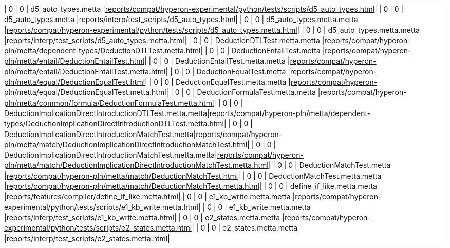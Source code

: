 |  0  |  0  | d5_auto_types.metta               |[reports/compat/hyperon-experimental/python/tests/scripts/d5_auto_types.html](https://htmlpreview.github.io/?https://raw.githubusercontent.com/logicmoo/vspace-metta/main/reports/v_1/compat/hyperon-experimental/python/tests/scripts/d5_auto_types.html)|
|  0  |  0  | d5_auto_types.metta               |[reports/interp/test_scripts/d5_auto_types.html](https://htmlpreview.github.io/?https://raw.githubusercontent.com/logicmoo/vspace-metta/main/reports/v_1/interp/test_scripts/d5_auto_types.html)|
|  0  |  0  | d5_auto_types.metta.metta         |[reports/compat/hyperon-experimental/python/tests/scripts/d5_auto_types.metta.html](https://htmlpreview.github.io/?https://raw.githubusercontent.com/logicmoo/vspace-metta/main/reports/v_1/compat/hyperon-experimental/python/tests/scripts/d5_auto_types.metta.html)|
|  0  |  0  | d5_auto_types.metta.metta         |[reports/interp/test_scripts/d5_auto_types.metta.html](https://htmlpreview.github.io/?https://raw.githubusercontent.com/logicmoo/vspace-metta/main/reports/v_1/interp/test_scripts/d5_auto_types.metta.html)|
|  0  |  0  | DeductionDTLTest.metta.metta      |[reports/compat/hyperon-pln/metta/dependent-types/DeductionDTLTest.metta.html](https://htmlpreview.github.io/?https://raw.githubusercontent.com/logicmoo/vspace-metta/main/reports/v_1/compat/hyperon-pln/metta/dependent-types/DeductionDTLTest.metta.html)|
|  0  |  0  | DeductionEntailTest.metta         |[reports/compat/hyperon-pln/metta/entail/DeductionEntailTest.html](https://htmlpreview.github.io/?https://raw.githubusercontent.com/logicmoo/vspace-metta/main/reports/v_1/compat/hyperon-pln/metta/entail/DeductionEntailTest.html)|
|  0  |  0  | DeductionEntailTest.metta.metta   |[reports/compat/hyperon-pln/metta/entail/DeductionEntailTest.metta.html](https://htmlpreview.github.io/?https://raw.githubusercontent.com/logicmoo/vspace-metta/main/reports/v_1/compat/hyperon-pln/metta/entail/DeductionEntailTest.metta.html)|
|  0  |  0  | DeductionEqualTest.metta          |[reports/compat/hyperon-pln/metta/equal/DeductionEqualTest.html](https://htmlpreview.github.io/?https://raw.githubusercontent.com/logicmoo/vspace-metta/main/reports/v_1/compat/hyperon-pln/metta/equal/DeductionEqualTest.html)|
|  0  |  0  | DeductionEqualTest.metta.metta    |[reports/compat/hyperon-pln/metta/equal/DeductionEqualTest.metta.html](https://htmlpreview.github.io/?https://raw.githubusercontent.com/logicmoo/vspace-metta/main/reports/v_1/compat/hyperon-pln/metta/equal/DeductionEqualTest.metta.html)|
|  0  |  0  | DeductionFormulaTest.metta.metta  |[reports/compat/hyperon-pln/metta/common/formula/DeductionFormulaTest.metta.html](https://htmlpreview.github.io/?https://raw.githubusercontent.com/logicmoo/vspace-metta/main/reports/v_1/compat/hyperon-pln/metta/common/formula/DeductionFormulaTest.metta.html)|
|  0  |  0  | DeductionImplicationDirectIntroductionDTLTest.metta.metta|[reports/compat/hyperon-pln/metta/dependent-types/DeductionImplicationDirectIntroductionDTLTest.metta.html](https://htmlpreview.github.io/?https://raw.githubusercontent.com/logicmoo/vspace-metta/main/reports/v_1/compat/hyperon-pln/metta/dependent-types/DeductionImplicationDirectIntroductionDTLTest.metta.html)|
|  0  |  0  | DeductionImplicationDirectIntroductionMatchTest.metta|[reports/compat/hyperon-pln/metta/match/DeductionImplicationDirectIntroductionMatchTest.html](https://htmlpreview.github.io/?https://raw.githubusercontent.com/logicmoo/vspace-metta/main/reports/v_1/compat/hyperon-pln/metta/match/DeductionImplicationDirectIntroductionMatchTest.html)|
|  0  |  0  | DeductionImplicationDirectIntroductionMatchTest.metta.metta|[reports/compat/hyperon-pln/metta/match/DeductionImplicationDirectIntroductionMatchTest.metta.html](https://htmlpreview.github.io/?https://raw.githubusercontent.com/logicmoo/vspace-metta/main/reports/v_1/compat/hyperon-pln/metta/match/DeductionImplicationDirectIntroductionMatchTest.metta.html)|
|  0  |  0  | DeductionMatchTest.metta          |[reports/compat/hyperon-pln/metta/match/DeductionMatchTest.html](https://htmlpreview.github.io/?https://raw.githubusercontent.com/logicmoo/vspace-metta/main/reports/v_1/compat/hyperon-pln/metta/match/DeductionMatchTest.html)|
|  0  |  0  | DeductionMatchTest.metta.metta    |[reports/compat/hyperon-pln/metta/match/DeductionMatchTest.metta.html](https://htmlpreview.github.io/?https://raw.githubusercontent.com/logicmoo/vspace-metta/main/reports/v_1/compat/hyperon-pln/metta/match/DeductionMatchTest.metta.html)|
|  0  |  0  | define_if_like.metta.metta        |[reports/features/compiler/define_if_like.metta.html](https://htmlpreview.github.io/?https://raw.githubusercontent.com/logicmoo/vspace-metta/main/reports/v_1/features/compiler/define_if_like.metta.html)|
|  0  |  0  | e1_kb_write.metta.metta           |[reports/compat/hyperon-experimental/python/tests/scripts/e1_kb_write.metta.html](https://htmlpreview.github.io/?https://raw.githubusercontent.com/logicmoo/vspace-metta/main/reports/v_1/compat/hyperon-experimental/python/tests/scripts/e1_kb_write.metta.html)|
|  0  |  0  | e1_kb_write.metta.metta           |[reports/interp/test_scripts/e1_kb_write.metta.html](https://htmlpreview.github.io/?https://raw.githubusercontent.com/logicmoo/vspace-metta/main/reports/v_1/interp/test_scripts/e1_kb_write.metta.html)|
|  0  |  0  | e2_states.metta.metta             |[reports/compat/hyperon-experimental/python/tests/scripts/e2_states.metta.html](https://htmlpreview.github.io/?https://raw.githubusercontent.com/logicmoo/vspace-metta/main/reports/v_1/compat/hyperon-experimental/python/tests/scripts/e2_states.metta.html)|
|  0  |  0  | e2_states.metta.metta             |[reports/interp/test_scripts/e2_states.metta.html](https://htmlpreview.github.io/?https://raw.githubusercontent.com/logicmoo/vspace-metta/main/reports/v_1/interp/test_scripts/e2_states.metta.html)|